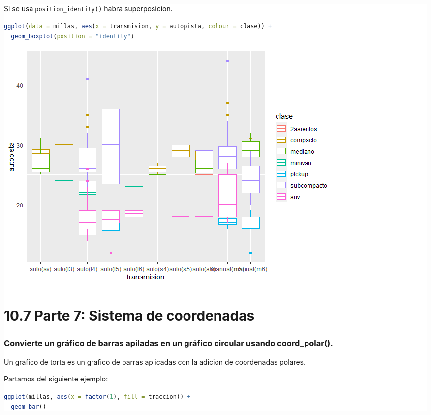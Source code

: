 Si se usa `position_identity()` habra superposicion.

``` r
ggplot(data = millas, aes(x = transmision, y = autopista, colour = clase)) +
  geom_boxplot(position = "identity")
```

![](GGPlotfin_files/figure-gfm/unnamed-chunk-28-1.png)

# 10.7 Parte 7: Sistema de coordenadas

### Convierte un gráfico de barras apiladas en un gráfico circular usando coord_polar().

Un grafico de torta es un grafico de barras aplicadas con la adicion de
coordenadas polares.

Partamos del siguiente ejemplo:

``` r
ggplot(millas, aes(x = factor(1), fill = traccion)) +
  geom_bar()
```
